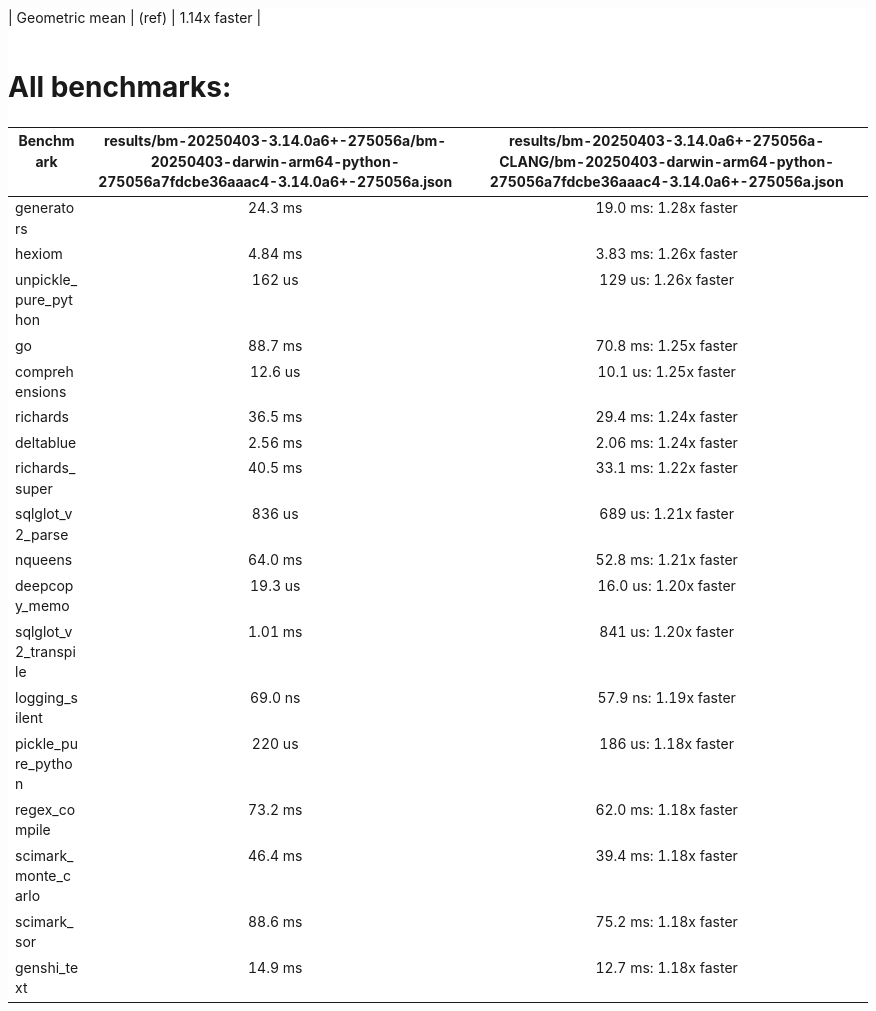 | Geometric mean  | (ref)                                                                                                             | 1.14x faster                                                                                                            |

All benchmarks:
===============

| Benchmark                        | results/bm-20250403-3.14.0a6+-275056a/bm-20250403-darwin-arm64-python-275056a7fdcbe36aaac4-3.14.0a6+-275056a.json | results/bm-20250403-3.14.0a6+-275056a-CLANG/bm-20250403-darwin-arm64-python-275056a7fdcbe36aaac4-3.14.0a6+-275056a.json |
|----------------------------------|:-----------------------------------------------------------------------------------------------------------------:|:-----------------------------------------------------------------------------------------------------------------------:|
| generators                       | 24.3 ms                                                                                                           | 19.0 ms: 1.28x faster                                                                                                   |
| hexiom                           | 4.84 ms                                                                                                           | 3.83 ms: 1.26x faster                                                                                                   |
| unpickle_pure_python             | 162 us                                                                                                            | 129 us: 1.26x faster                                                                                                    |
| go                               | 88.7 ms                                                                                                           | 70.8 ms: 1.25x faster                                                                                                   |
| comprehensions                   | 12.6 us                                                                                                           | 10.1 us: 1.25x faster                                                                                                   |
| richards                         | 36.5 ms                                                                                                           | 29.4 ms: 1.24x faster                                                                                                   |
| deltablue                        | 2.56 ms                                                                                                           | 2.06 ms: 1.24x faster                                                                                                   |
| richards_super                   | 40.5 ms                                                                                                           | 33.1 ms: 1.22x faster                                                                                                   |
| sqlglot_v2_parse                 | 836 us                                                                                                            | 689 us: 1.21x faster                                                                                                    |
| nqueens                          | 64.0 ms                                                                                                           | 52.8 ms: 1.21x faster                                                                                                   |
| deepcopy_memo                    | 19.3 us                                                                                                           | 16.0 us: 1.20x faster                                                                                                   |
| sqlglot_v2_transpile             | 1.01 ms                                                                                                           | 841 us: 1.20x faster                                                                                                    |
| logging_silent                   | 69.0 ns                                                                                                           | 57.9 ns: 1.19x faster                                                                                                   |
| pickle_pure_python               | 220 us                                                                                                            | 186 us: 1.18x faster                                                                                                    |
| regex_compile                    | 73.2 ms                                                                                                           | 62.0 ms: 1.18x faster                                                                                                   |
| scimark_monte_carlo              | 46.4 ms                                                                                                           | 39.4 ms: 1.18x faster                                                                                                   |
| scimark_sor                      | 88.6 ms                                                                                                           | 75.2 ms: 1.18x faster                                                                                                   |
| genshi_text                      | 14.9 ms                                                                                                           | 12.7 ms: 1.18x faster                                                                                                   |